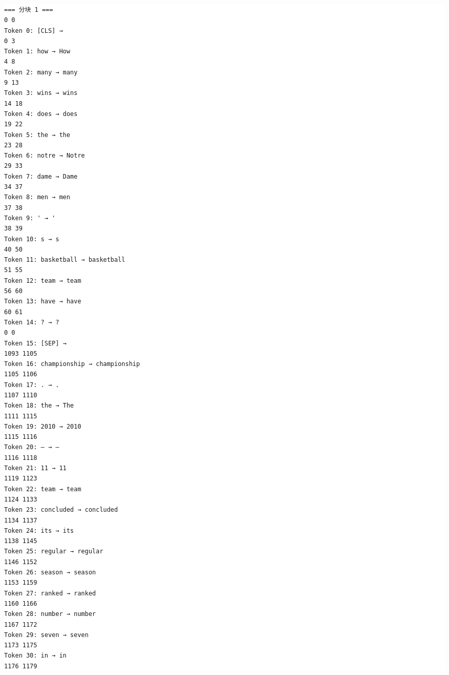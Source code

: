     === 分块 1 ===
    0 0
    Token 0: [CLS] → 
    0 3
    Token 1: how → How
    4 8
    Token 2: many → many
    9 13
    Token 3: wins → wins
    14 18
    Token 4: does → does
    19 22
    Token 5: the → the
    23 28
    Token 6: notre → Notre
    29 33
    Token 7: dame → Dame
    34 37
    Token 8: men → men
    37 38
    Token 9: ' → '
    38 39
    Token 10: s → s
    40 50
    Token 11: basketball → basketball
    51 55
    Token 12: team → team
    56 60
    Token 13: have → have
    60 61
    Token 14: ? → ?
    0 0
    Token 15: [SEP] → 
    1093 1105
    Token 16: championship → championship
    1105 1106
    Token 17: . → .
    1107 1110
    Token 18: the → The
    1111 1115
    Token 19: 2010 → 2010
    1115 1116
    Token 20: – → –
    1116 1118
    Token 21: 11 → 11
    1119 1123
    Token 22: team → team
    1124 1133
    Token 23: concluded → concluded
    1134 1137
    Token 24: its → its
    1138 1145
    Token 25: regular → regular
    1146 1152
    Token 26: season → season
    1153 1159
    Token 27: ranked → ranked
    1160 1166
    Token 28: number → number
    1167 1172
    Token 29: seven → seven
    1173 1175
    Token 30: in → in
    1176 1179